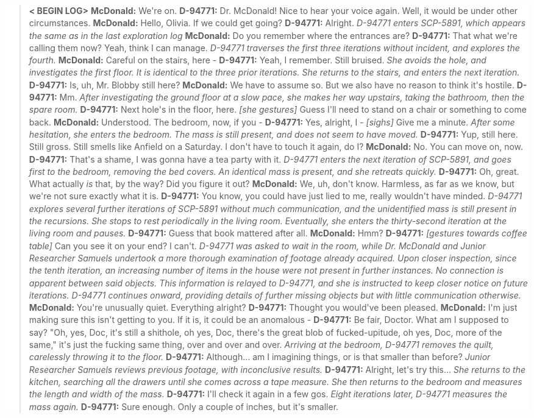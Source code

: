 > **< BEGIN LOG>**
> **McDonald:** We're on.
> **D-94771:** Dr. McDonald! Nice to hear your voice again. Well, it would be under other circumstances.
> **McDonald:** Hello, Olivia. If we could get going?
> **D-94771:** Alright.
> _D-94771 enters SCP-5891, which appears the same as in the last exploration log_
> **McDonald:** Do you remember where the entrances are?
> **D-94771:** That what we're calling them now? Yeah, think I can manage.
> _D-94771 traverses the first three iterations without incident, and explores the fourth._
> **McDonald:** Careful on the stairs, here -
> **D-94771:** Yeah, I remember. Still bruised.
> _She avoids the hole, and investigates the first floor. It is identical to the three prior iterations. She returns to the stairs, and enters the next iteration._
> **D-94771:** Is, uh, Mr. Blobby still here?
> **McDonald:** We have to assume so. But we also have no reason to think it's hostile.
> **D-94771:** Mm.
> _After investigating the ground floor at a slow pace, she makes her way upstairs, taking the bathroom, then the spare room._
> **D-94771:** Next hole's in the floor, here. _[she gestures]_ Guess I'll need to stand on a chair or something to come back.
> **McDonald:** Understood. The bedroom, now, if you -
> **D-94771:** Yes, alright, I - _[sighs]_ Give me a minute.
> _After some hesitation, she enters the bedroom. The mass is still present, and does not seem to have moved._
> **D-94771:** Yup, still here. Still gross. Still smells like Anfield on a Saturday. I don't have to touch it again, do I?
> **McDonald:** No. You can move on, now.
> **D-94771:** That's a shame, I was gonna have a tea party with it.
> _D-94771 enters the next iteration of SCP-5891, and goes first to the bedroom, removing the bed covers. An identical mass is present, and she retreats quickly._
> **D-94771:** Oh, great. What actually _is_ that, by the way? Did you figure it out?
> **McDonald:** We, uh, don't know. Harmless, as far as we know, but we're not sure exactly what it is.
> **D-94771:** You know, you could have just lied to me, really wouldn't have minded.
> _D-94771 explores several further iterations of SCP-5891 without much communication, and the unidentified mass is still present in the recursions. She stops to rest periodically in the living room. Eventually, she enters the thirty-second iteration at the living room and pauses._
> **D-94771:** Guess that book mattered after all.
> **McDonald:** Hmm?
> **D-94771:** _[gestures towards coffee table]_ Can you see it on your end? I can't.
> _D-94771 was asked to wait in the room, while Dr. McDonald and Junior Researcher Samuels undertook a more thorough examination of footage already acquired. Upon closer inspection, since the tenth iteration, an increasing number of items in the house were not present in further instances. No connection is apparent between said objects. This information is relayed to D-94771, and she is instructed to keep closer notice on future iterations._
> _D-94771 continues onward, providing details of further missing objects but with little communication otherwise._
> **McDonald:** You're unusually quiet. Everything alright?
> **D-94771:** Thought you would've been pleased.
> **McDonald:** I'm just making sure this isn't getting to you. If it is, it could be an anomalous -
> **D-94771:** Be fair, Doctor. What am I supposed to say? "Oh, yes, Doc, it's still a shithole, oh yes, Doc, there's the great blob of fucked-upitude, oh yes, Doc, more of the same," it's just the fucking same thing, over and over and over.
> _Arriving at the bedroom, D-94771 removes the quilt, carelessly throwing it to the floor._
> **D-94771:** Although… am I imagining things, or is that smaller than before?
> _Junior Researcher Samuels reviews previous footage, with inconclusive results._
> **D-94771:** Alright, let's try this…
> _She returns to the kitchen, searching all the drawers until she comes across a tape measure. She then returns to the bedroom and measures the length and width of the mass._
> **D-94771:** I'll check it again in a few gos.
> _Eight iterations later, D-94771 measures the mass again._
> **D-94771:** Sure enough. Only a couple of inches, but it's smaller.
